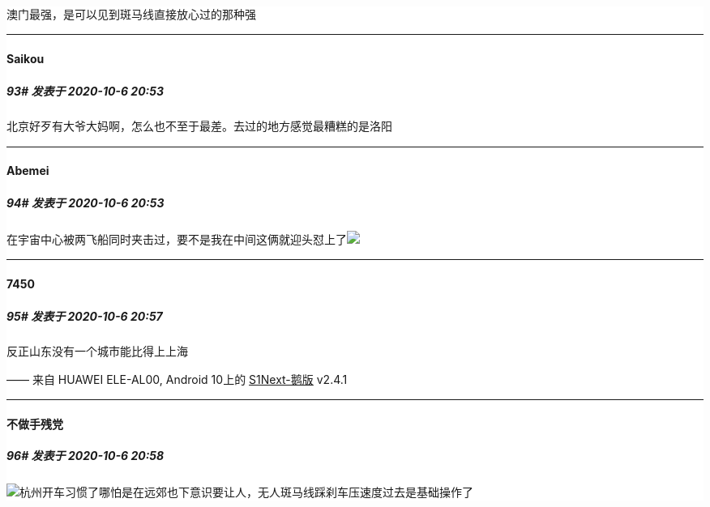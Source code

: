 澳门最强，是可以见到斑马线直接放心过的那种强







-----

####  Saikou  
##### 93#       发表于 2020-10-6 20:53




北京好歹有大爷大妈啊，怎么也不至于最差。去过的地方感觉最糟糕的是洛阳







-----

####  Abemei  
##### 94#       发表于 2020-10-6 20:53




在宇宙中心被两飞船同时夹击过，要不是我在中间这俩就迎头怼上了<img src="https://static.saraba1st.com/image/smiley/face2017/186.png" referrerpolicy="no-referrer">







-----

####  7450  
##### 95#       发表于 2020-10-6 20:57




反正山东没有一个城市能比得上上海

—— 来自 HUAWEI ELE-AL00, Android 10上的 [S1Next-鹅版](https://github.com/ykrank/S1-Next/releases) v2.4.1







-----

####  不做手残党  
##### 96#       发表于 2020-10-6 20:58



<img src="https://static.saraba1st.com/image/smiley/face2017/001.png" referrerpolicy="no-referrer">杭州开车习惯了哪怕是在远郊也下意识要让人，无人斑马线踩刹车压速度过去是基础操作了


